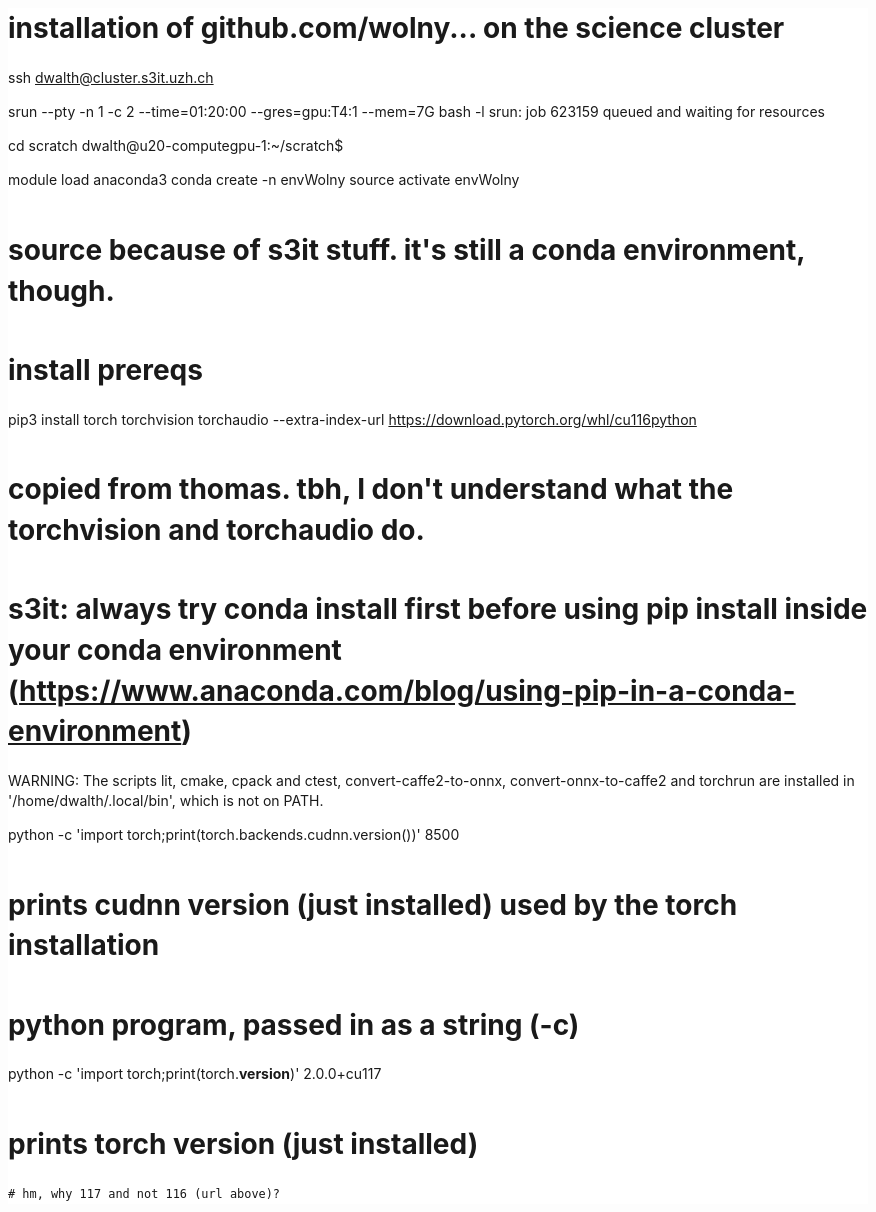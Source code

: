 # installation of github.com/wolny... on the science cluster

ssh dwalth@cluster.s3it.uzh.ch

srun --pty -n 1 -c 2 --time=01:20:00 --gres=gpu:T4:1 --mem=7G bash -l
  srun: job 623159 queued and waiting for resources

cd scratch
  dwalth@u20-computegpu-1:~/scratch$

module load anaconda3
conda create -n envWolny
source activate envWolny
  # source because of s3it stuff. it's still a conda environment, though.

# install prereqs
pip3 install torch torchvision torchaudio --extra-index-url https://download.pytorch.org/whl/cu116python
  # copied from thomas. tbh, I don't understand what the torchvision and torchaudio do.
  # s3it: always try conda install first before using pip install inside your conda environment (https://www.anaconda.com/blog/using-pip-in-a-conda-environment)
  
  WARNING: The scripts
    lit, cmake, cpack and ctest, convert-caffe2-to-onnx, convert-onnx-to-caffe2 and torchrun
  are installed in '/home/dwalth/.local/bin', which is not on PATH.

python -c 'import torch;print(torch.backends.cudnn.version())'
	8500
  # prints cudnn version (just installed) used by the torch installation
  # python program, passed in as a string (-c)
python -c 'import torch;print(torch.__version__)'
	2.0.0+cu117
  # prints torch version (just installed)
	# hm, why 117 and not 116 (url above)?
